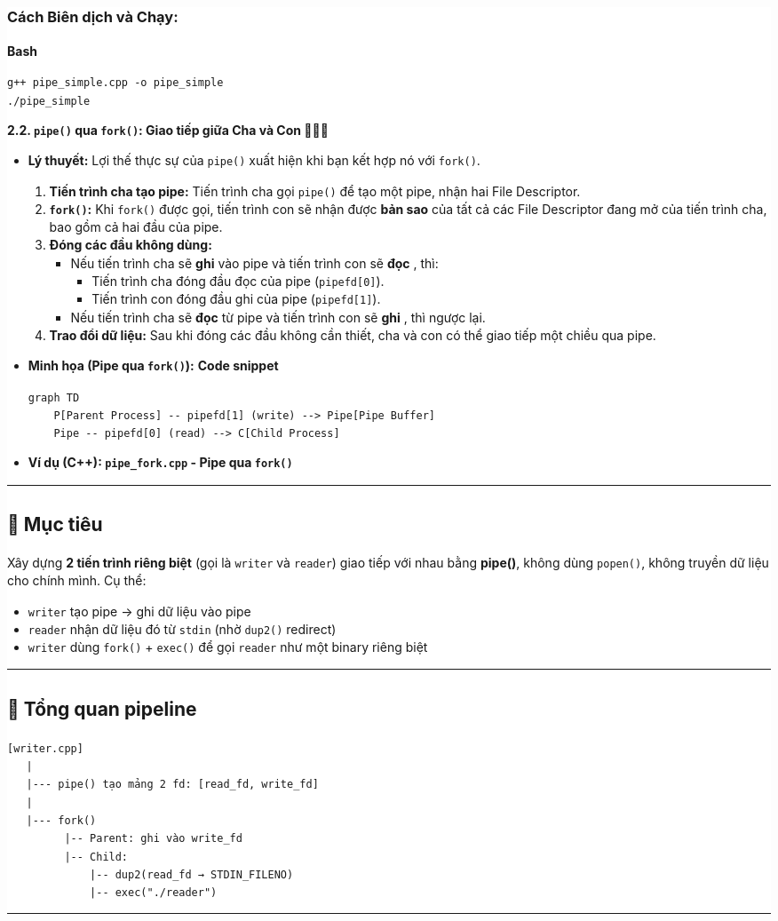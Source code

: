 
### **Cách Biên dịch và Chạy:**

**Bash**

```
g++ pipe_simple.cpp -o pipe_simple
./pipe_simple
```

**2.2. `pipe()` qua `fork()`: Giao tiếp giữa Cha và Con 👨‍👧‍👦**

* **Lý thuyết:** Lợi thế thực sự của `pipe()` xuất hiện khi bạn kết hợp nó với `fork()`.

  1. **Tiến trình cha tạo pipe:** Tiến trình cha gọi `pipe()` để tạo một pipe, nhận hai File Descriptor.
  2. **`fork()`:** Khi `fork()` được gọi, tiến trình con sẽ nhận được **bản sao** của tất cả các File Descriptor đang mở của tiến trình cha, bao gồm cả hai đầu của pipe.
  3. **Đóng các đầu không dùng:**
     * Nếu tiến trình cha sẽ **ghi** vào pipe và tiến trình con sẽ  **đọc** , thì:
       * Tiến trình cha đóng đầu đọc của pipe (`pipefd[0]`).
       * Tiến trình con đóng đầu ghi của pipe (`pipefd[1]`).
     * Nếu tiến trình cha sẽ **đọc** từ pipe và tiến trình con sẽ  **ghi** , thì ngược lại.
  4. **Trao đổi dữ liệu:** Sau khi đóng các đầu không cần thiết, cha và con có thể giao tiếp một chiều qua pipe.
* **Minh họa (Pipe qua `fork()`):**
  **Code snippet**

  ```
  graph TD
      P[Parent Process] -- pipefd[1] (write) --> Pipe[Pipe Buffer]
      Pipe -- pipefd[0] (read) --> C[Child Process]
  ```

* **Ví dụ (C++): `pipe_fork.cpp` - Pipe qua `fork()`**

---

## 🔧 Mục tiêu

Xây dựng **2 tiến trình riêng biệt** (gọi là `writer` và `reader`) giao tiếp với nhau bằng **pipe()**, không dùng `popen()`, không truyền dữ liệu cho chính mình. Cụ thể:

- `writer` tạo pipe → ghi dữ liệu vào pipe
- `reader` nhận dữ liệu đó từ `stdin` (nhờ `dup2()` redirect)
- `writer` dùng `fork()` + `exec()` để gọi `reader` như một binary riêng biệt

---

## 🧠 Tổng quan pipeline

```text
[writer.cpp] 
   |
   |--- pipe() tạo mảng 2 fd: [read_fd, write_fd]
   |
   |--- fork()
         |-- Parent: ghi vào write_fd
         |-- Child:
             |-- dup2(read_fd → STDIN_FILENO)
             |-- exec("./reader")
```

---